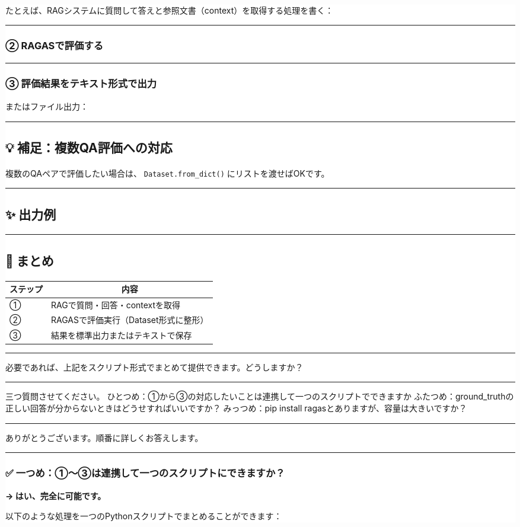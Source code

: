 たとえば、RAGシステムに質問して答えと参照文書（context）を取得する処理を書く：

---

### ➁ RAGASで評価する

---

### ③ 評価結果をテキスト形式で出力

またはファイル出力：

---

## 💡 補足：複数QA評価への対応

複数のQAペアで評価したい場合は、 `Dataset.from_dict()` にリストを渡せばOKです。

---

## ✨ 出力例

---

## 🚀 まとめ

| ステップ | 内容 |
| --- | --- |
| ① | RAGで質問・回答・contextを取得 |
| ② | RAGASで評価実行（Dataset形式に整形） |
| ③ | 結果を標準出力またはテキストで保存 |

---

必要であれば、上記をスクリプト形式でまとめて提供できます。どうしますか？

---

三つ質問させてください。 ひとつめ：①から③の対応したいことは連携して一つのスクリプトでできますか ふたつめ：ground\_truthの正しい回答が分からないときはどうせすればいいですか？ みっつめ：pip install ragasとありますが、容量は大きいですか？

---

ありがとうございます。順番に詳しくお答えします。

---

### ✅ 一つめ：①〜③は連携して一つのスクリプトにできますか？

**→ はい、完全に可能です。**

以下のような処理を一つのPythonスクリプトでまとめることができます：
